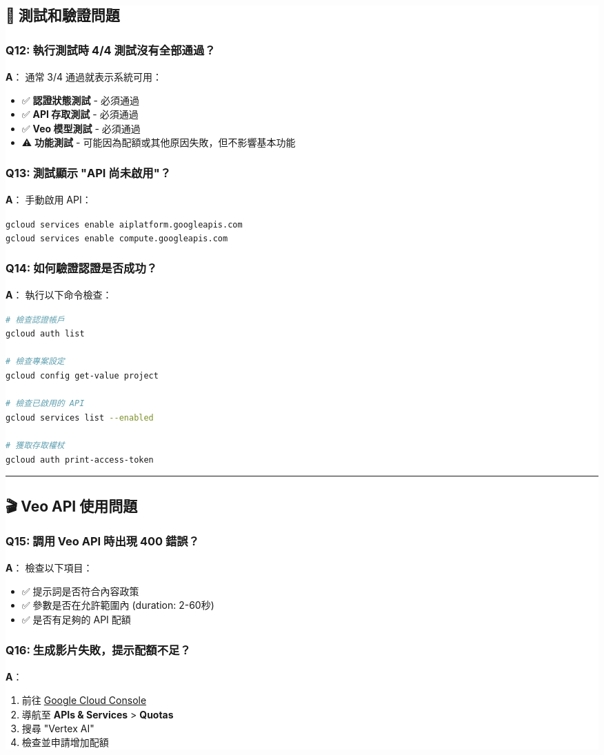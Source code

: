 
## 🧪 測試和驗證問題

### Q12: 執行測試時 4/4 測試沒有全部通過？
**A**：
通常 3/4 通過就表示系統可用：
- ✅ **認證狀態測試** - 必須通過
- ✅ **API 存取測試** - 必須通過  
- ✅ **Veo 模型測試** - 必須通過
- ⚠️ **功能測試** - 可能因為配額或其他原因失敗，但不影響基本功能

### Q13: 測試顯示 "API 尚未啟用"？
**A**：
手動啟用 API：
```bash
gcloud services enable aiplatform.googleapis.com
gcloud services enable compute.googleapis.com
```

### Q14: 如何驗證認證是否成功？
**A**：
執行以下命令檢查：
```bash
# 檢查認證帳戶
gcloud auth list

# 檢查專案設定
gcloud config get-value project

# 檢查已啟用的 API
gcloud services list --enabled

# 獲取存取權杖
gcloud auth print-access-token
```

---

## 🎬 Veo API 使用問題

### Q15: 調用 Veo API 時出現 400 錯誤？
**A**：
檢查以下項目：
- ✅ 提示詞是否符合內容政策
- ✅ 參數是否在允許範圍內 (duration: 2-60秒)
- ✅ 是否有足夠的 API 配額

### Q16: 生成影片失敗，提示配額不足？
**A**：
1. 前往 [Google Cloud Console](https://console.cloud.google.com)
2. 導航至 **APIs & Services** > **Quotas**
3. 搜尋 "Vertex AI"
4. 檢查並申請增加配額
